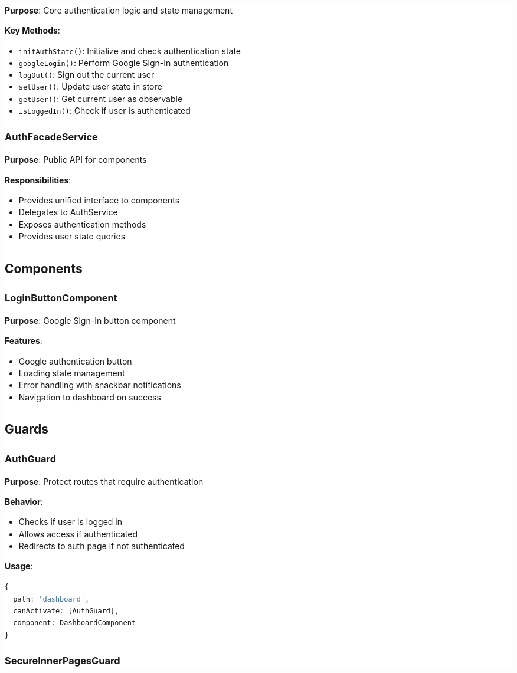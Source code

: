 **Purpose**: Core authentication logic and state management

**Key Methods**:
- `initAuthState()`: Initialize and check authentication state
- `googleLogin()`: Perform Google Sign-In authentication
- `logOut()`: Sign out the current user
- `setUser()`: Update user state in store
- `getUser()`: Get current user as observable
- `isLoggedIn()`: Check if user is authenticated

### AuthFacadeService

**Purpose**: Public API for components

**Responsibilities**:
- Provides unified interface to components
- Delegates to AuthService
- Exposes authentication methods
- Provides user state queries

## Components

### LoginButtonComponent

**Purpose**: Google Sign-In button component

**Features**:
- Google authentication button
- Loading state management
- Error handling with snackbar notifications
- Navigation to dashboard on success

## Guards

### AuthGuard

**Purpose**: Protect routes that require authentication

**Behavior**:
- Checks if user is logged in
- Allows access if authenticated
- Redirects to auth page if not authenticated

**Usage**:
```typescript
{
  path: 'dashboard',
  canActivate: [AuthGuard],
  component: DashboardComponent
}
```

### SecureInnerPagesGuard
